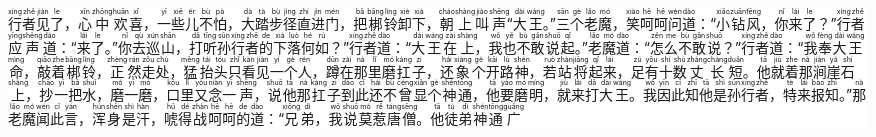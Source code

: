 <ruby>行<rt>xíng</rt></ruby><ruby>者<rt>zhě</rt></ruby><ruby>见<rt>jiàn</rt></ruby><ruby>了<rt>le</rt></ruby>，<ruby>心<rt>xīn</rt></ruby><ruby>中<rt>zhōng</rt></ruby><ruby>欢<rt>huān</rt></ruby><ruby>喜<rt>xǐ</rt></ruby>，<ruby>一<rt>yī</rt></ruby><ruby>些<rt>xiē</rt></ruby><ruby>儿<rt>ér</rt></ruby><ruby>不<rt>bù</rt></ruby><ruby>怕<rt>pà</rt></ruby>，<ruby>大<rt>dà</rt></ruby><ruby>踏<rt>tà</rt></ruby><ruby>步<rt>bù</rt></ruby><ruby>径<rt>jìng</rt></ruby><ruby>直<rt>zhí</rt></ruby><ruby>进<rt>jìn</rt></ruby><ruby>门<rt>mén</rt></ruby>，<ruby>把<rt>bǎ</rt></ruby><ruby>梆<rt>bāng</rt></ruby><ruby>铃<rt>líng</rt></ruby><ruby>卸<rt>xiè</rt></ruby><ruby>下<rt>xià</rt></ruby>，<ruby>朝<rt>cháo</rt></ruby><ruby>上<rt>shàng</rt></ruby><ruby>叫<rt>jiào</rt></ruby><ruby>声<rt>shēng</rt></ruby>“<ruby>大<rt>dài</rt></ruby><ruby>王<rt>wáng</rt></ruby>。”<ruby>三<rt>sān</rt></ruby><ruby>个<rt>gè</rt></ruby><ruby>老<rt>lǎo</rt></ruby><ruby>魔<rt>mó</rt></ruby>，<ruby>笑<rt>xiào</rt></ruby><ruby>呵<rt>hē</rt></ruby><ruby>呵<rt>hē</rt></ruby><ruby>问<rt>wèn</rt></ruby><ruby>道<rt>dào</rt></ruby>：“<ruby>小<rt>xiǎo</rt></ruby><ruby>钻<rt>zuān</rt></ruby><ruby>风<rt>fēng</rt></ruby>，<ruby>你<rt>nǐ</rt></ruby><ruby>来<rt>lái</rt></ruby><ruby>了<rt>le</rt></ruby>？”<ruby>行<rt>xíng</rt></ruby><ruby>者<rt>zhě</rt></ruby><ruby>应<rt>yīng</rt></ruby><ruby>声<rt>shēng</rt></ruby><ruby>道<rt>dào</rt></ruby>：“<ruby>来<rt>lái</rt></ruby><ruby>了<rt>le</rt></ruby>。”<ruby>你<rt>nǐ</rt></ruby><ruby>去<rt>qù</rt></ruby><ruby>巡<rt>xún</rt></ruby><ruby>山<rt>shān</rt></ruby>，<ruby>打<rt>dǎ</rt></ruby><ruby>听<rt>tīng</rt></ruby><ruby>孙<rt>sūn</rt></ruby><ruby>行<rt>xíng</rt></ruby><ruby>者<rt>zhě</rt></ruby><ruby>的<rt>de</rt></ruby><ruby>下<rt>xià</rt></ruby><ruby>落<rt>luò</rt></ruby><ruby>何<rt>hé</rt></ruby><ruby>如<rt>rú</rt></ruby>？”<ruby>行<rt>xíng</rt></ruby><ruby>者<rt>zhě</rt></ruby><ruby>道<rt>dào</rt></ruby>：“<ruby>大<rt>dài</rt></ruby><ruby>王<rt>wáng</rt></ruby><ruby>在<rt>zài</rt></ruby><ruby>上<rt>shàng</rt></ruby>，<ruby>我<rt>wǒ</rt></ruby><ruby>也<rt>yě</rt></ruby><ruby>不<rt>bù</rt></ruby><ruby>敢<rt>gǎn</rt></ruby><ruby>说<rt>shuō</rt></ruby><ruby>起<rt>qǐ</rt></ruby>。”<ruby>老<rt>lǎo</rt></ruby><ruby>魔<rt>mó</rt></ruby><ruby>道<rt>dào</rt></ruby>：“<ruby>怎<rt>zěn</rt></ruby><ruby>么<rt>me</rt></ruby><ruby>不<rt>bù</rt></ruby><ruby>敢<rt>gǎn</rt></ruby><ruby>说<rt>shuō</rt></ruby>？”<ruby>行<rt>xíng</rt></ruby><ruby>者<rt>zhě</rt></ruby><ruby>道<rt>dào</rt></ruby>：“<ruby>我<rt>wǒ</rt></ruby><ruby>奉<rt>fèng</rt></ruby><ruby>大<rt>dài</rt></ruby><ruby>王<rt>wáng</rt></ruby><ruby>命<rt>mìng</rt></ruby>，<ruby>敲<rt>qiāo</rt></ruby><ruby>着<rt>zhe</rt></ruby><ruby>梆<rt>bāng</rt></ruby><ruby>铃<rt>líng</rt></ruby>，<ruby>正<rt>zhèng</rt></ruby><ruby>然<rt>rán</rt></ruby><ruby>走<rt>zǒu</rt></ruby><ruby>处<rt>chù</rt></ruby>，<ruby>猛<rt>měng</rt></ruby><ruby>抬<rt>tái</rt></ruby><ruby>头<rt>tóu</rt></ruby><ruby>只<rt>zhǐ</rt></ruby><ruby>看<rt>kàn</rt></ruby><ruby>见<rt>jiàn</rt></ruby><ruby>一<rt>yí</rt></ruby><ruby>个<rt>gè</rt></ruby><ruby>人<rt>rén</rt></ruby>，<ruby>蹲<rt>dūn</rt></ruby><ruby>在<rt>zài</rt></ruby><ruby>那<rt>nà</rt></ruby><ruby>里<rt>lǐ</rt></ruby><ruby>磨<rt>mó</rt></ruby><ruby>扛<rt>káng</rt></ruby><ruby>子<rt>zi</rt></ruby>，<ruby>还<rt>hái</rt></ruby><ruby>象<rt>xiàng</rt></ruby><ruby>个<rt>gè</rt></ruby><ruby>开<rt>kāi</rt></ruby><ruby>路<rt>lù</rt></ruby><ruby>神<rt>shén</rt></ruby>，<ruby>若<rt>ruò</rt></ruby><ruby>站<rt>zhàn</rt></ruby><ruby>将<rt>jiāng</rt></ruby><ruby>起<rt>qǐ</rt></ruby><ruby>来<rt>lái</rt></ruby>，<ruby>足<rt>zú</rt></ruby><ruby>有<rt>yǒu</rt></ruby><ruby>十<rt>shí</rt></ruby><ruby>数<rt>shù</rt></ruby><ruby>丈<rt>zhàng</rt></ruby><ruby>长<rt>cháng</rt></ruby><ruby>短<rt>duǎn</rt></ruby>。<ruby>他<rt>tā</rt></ruby><ruby>就<rt>jiù</rt></ruby><ruby>着<rt>zhe</rt></ruby><ruby>那<rt>nà</rt></ruby><ruby>涧<rt>jiàn</rt></ruby><ruby>崖<rt>yá</rt></ruby><ruby>石<rt>shí</rt></ruby><ruby>上<rt>shàng</rt></ruby>，<ruby>抄<rt>chāo</rt></ruby><ruby>一<rt>yī</rt></ruby><ruby>把<rt>bǎ</rt></ruby><ruby>水<rt>shuǐ</rt></ruby>，<ruby>磨<rt>mó</rt></ruby><ruby>一<rt>yī</rt></ruby><ruby>磨<rt>mó</rt></ruby>，<ruby>口<rt>kǒu</rt></ruby><ruby>里<rt>lǐ</rt></ruby><ruby>又<rt>yòu</rt></ruby><ruby>念<rt>niàn</rt></ruby><ruby>一<rt>yī</rt></ruby><ruby>声<rt>shēng</rt></ruby>，<ruby>说<rt>shuō</rt></ruby><ruby>他<rt>tā</rt></ruby><ruby>那<rt>nà</rt></ruby><ruby>扛<rt>káng</rt></ruby><ruby>子<rt>zi</rt></ruby><ruby>到<rt>dào</rt></ruby><ruby>此<rt>cǐ</rt></ruby><ruby>还<rt>hái</rt></ruby><ruby>不<rt>bù</rt></ruby><ruby>曾<rt>céng</rt></ruby><ruby>显<rt>xiǎn</rt></ruby><ruby>个<rt>gè</rt></ruby><ruby>神<rt>shén</rt></ruby><ruby>通<rt>tōng</rt></ruby>，<ruby>他<rt>tā</rt></ruby><ruby>要<rt>yào</rt></ruby><ruby>磨<rt>mó</rt></ruby><ruby>明<rt>míng</rt></ruby>，<ruby>就<rt>jiù</rt></ruby><ruby>来<rt>lái</rt></ruby><ruby>打<rt>dǎ</rt></ruby><ruby>大<rt>dài</rt></ruby><ruby>王<rt>wáng</rt></ruby>。<ruby>我<rt>wǒ</rt></ruby><ruby>因<rt>yīn</rt></ruby><ruby>此<rt>cǐ</rt></ruby><ruby>知<rt>zhī</rt></ruby><ruby>他<rt>tā</rt></ruby><ruby>是<rt>shì</rt></ruby><ruby>孙<rt>sūn</rt></ruby><ruby>行<rt>xíng</rt></ruby><ruby>者<rt>zhě</rt></ruby>，<ruby>特<rt>tè</rt></ruby><ruby>来<rt>lái</rt></ruby><ruby>报<rt>bào</rt></ruby><ruby>知<rt>zhī</rt></ruby>。”<ruby>那<rt>nà</rt></ruby><ruby>老<rt>lǎo</rt></ruby><ruby>魔<rt>mó</rt></ruby><ruby>闻<rt>wén</rt></ruby><ruby>此<rt>cǐ</rt></ruby><ruby>言<rt>yán</rt></ruby>，<ruby>浑<rt>hún</rt></ruby><ruby>身<rt>shēn</rt></ruby><ruby>是<rt>shì</rt></ruby><ruby>汗<rt>hàn</rt></ruby>，<ruby>唬<rt>hǔ</rt></ruby><ruby>得<rt>dé</rt></ruby><ruby>战<rt>zhàn</rt></ruby><ruby>呵<rt>hē</rt></ruby><ruby>呵<rt>hē</rt></ruby><ruby>的<rt>de</rt></ruby><ruby>道<rt>dào</rt></ruby>：“<ruby>兄<rt>xiōng</rt></ruby><ruby>弟<rt>dì</rt></ruby>，<ruby>我<rt>wǒ</rt></ruby><ruby>说<rt>shuō</rt></ruby><ruby>莫<rt>mò</rt></ruby><ruby>惹<rt>rě</rt></ruby><ruby>唐<rt>táng</rt></ruby><ruby>僧<rt>sēng</rt></ruby>。<ruby>他<rt>tā</rt></ruby><ruby>徒<rt>tú</rt></ruby><ruby>弟<rt>dì</rt></ruby><ruby>神<rt>shén</rt></ruby><ruby>通<rt>tōng</rt></ruby><ruby>广<rt>guǎng</rt>